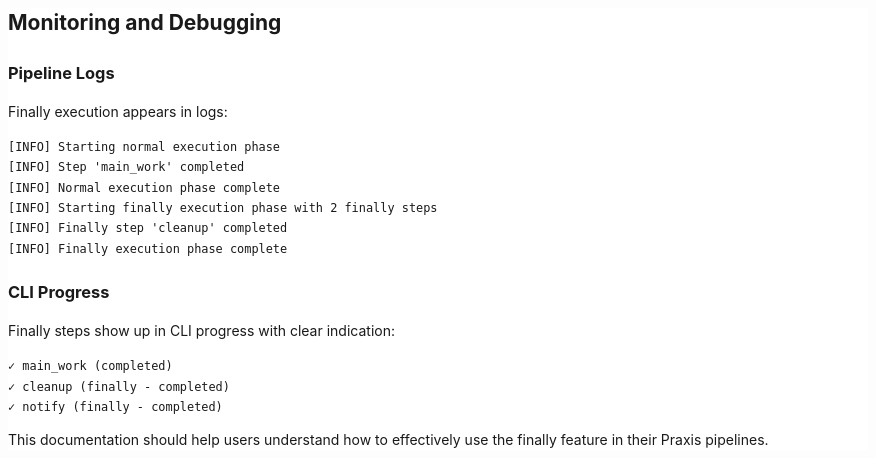 ## Monitoring and Debugging

### Pipeline Logs
Finally execution appears in logs:

```
[INFO] Starting normal execution phase
[INFO] Step 'main_work' completed
[INFO] Normal execution phase complete
[INFO] Starting finally execution phase with 2 finally steps
[INFO] Finally step 'cleanup' completed
[INFO] Finally execution phase complete
```

### CLI Progress
Finally steps show up in CLI progress with clear indication:

```
✓ main_work (completed)
✓ cleanup (finally - completed)
✓ notify (finally - completed)
```

This documentation should help users understand how to effectively use the finally feature in their Praxis pipelines.